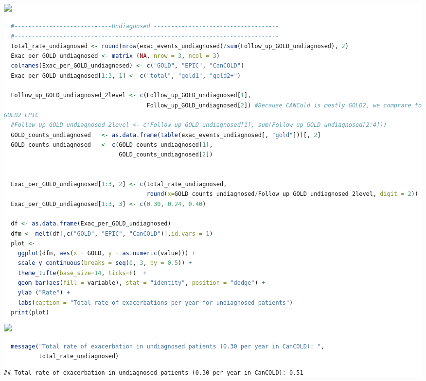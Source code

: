 ![](/home/kevin/epicUS/vignettes/Figures/exac_both.png)

``` r
  #----------------------------Undiagnosed ------------------------------------
  #----------------------------------------------------------------------------
  total_rate_undiagnosed <- round(nrow(exac_events_undiagnosed)/sum(Follow_up_GOLD_undiagnosed), 2)
  Exac_per_GOLD_undiagnosed <- matrix (NA, nrow = 3, ncol = 3)
  colnames(Exac_per_GOLD_undiagnosed) <- c("GOLD", "EPIC", "CanCOLD")
  Exac_per_GOLD_undiagnosed[1:3, 1] <- c("total", "gold1", "gold2+")

  Follow_up_GOLD_undiagnosed_2level <- c(Follow_up_GOLD_undiagnosed[1],
                                         Follow_up_GOLD_undiagnosed[2]) #Because CANCold is mostly GOLD2, we comprare to GOLD2 EPIC
  #Follow_up_GOLD_undiagnosed_2level <- c(Follow_up_GOLD_undiagnosed[1], sum(Follow_up_GOLD_undiagnosed[2:4]))
  GOLD_counts_undiagnosed   <- as.data.frame(table(exac_events_undiagnosed[, "gold"]))[, 2]
  GOLD_counts_undiagnosed   <- c(GOLD_counts_undiagnosed[1],
                                 GOLD_counts_undiagnosed[2])


  Exac_per_GOLD_undiagnosed[1:3, 2] <- c(total_rate_undiagnosed,
                                         round(x=GOLD_counts_undiagnosed/Follow_up_GOLD_undiagnosed_2level, digit = 2))
  Exac_per_GOLD_undiagnosed[1:3, 3] <- c(0.30, 0.24, 0.40)

  df <- as.data.frame(Exac_per_GOLD_undiagnosed)
  dfm <- melt(df[,c("GOLD", "EPIC", "CanCOLD")],id.vars = 1)
  plot <-
    ggplot(dfm, aes(x = GOLD, y = as.numeric(value))) +
    scale_y_continuous(breaks = seq(0, 3, by = 0.5)) +
    theme_tufte(base_size=14, ticks=F)  +
    geom_bar(aes(fill = variable), stat = "identity", position = "dodge") +
    ylab ("Rate") +
    labs(caption = "Total rate of exacerbations per year for undiagnosed patients")
  print(plot)
```

![](/home/kevin/epicUS/vignettes/vignettes/Figures/exac_CanCOLD.png)

``` r
  message("Total rate of exacerbation in undiagnosed patients (0.30 per year in CanCOLD): ",
          total_rate_undiagnosed)
```

    ## Total rate of exacerbation in undiagnosed patients (0.30 per year in CanCOLD): 0.51
